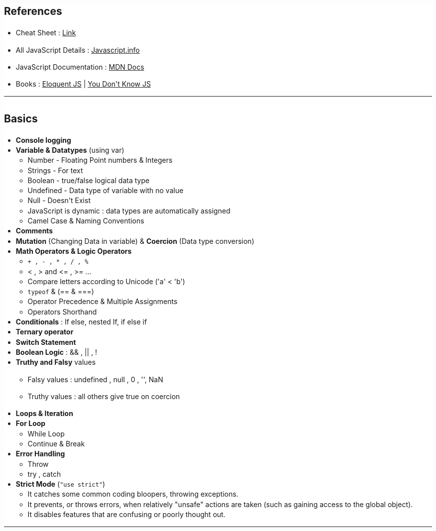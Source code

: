 ## References

- Cheat Sheet :  [Link](https://websitesetup.org/javascript-cheat-sheet/)

- All JavaScript Details : [Javascript.info](https://javascript.info)
- JavaScript Documentation : [MDN Docs](https://developer.mozilla.org/en-US/docs/Web/javascript)
- Books : [Eloquent JS](https://eloquentjavascript.net/) | [You Don't Know JS](https://github.com/getify/You-Dont-Know-JS)

---

## Basics

- **Console logging**
- **Variable & Datatypes** (using var)
  - Number -  Floating Point numbers & Integers
  - Strings -  For text 
  - Boolean  - true/false logical data type
  - Undefined - Data type of variable with no value
  - Null - Doesn't Exist 
  - JavaScript is dynamic : data types are automatically assigned
  - Camel Case & Naming Conventions
- **Comments**
- **Mutation** (Changing Data in variable) &  **Coercion** (Data type conversion)
- **Math Operators & Logic Operators**
  - `+ , - , * , / , %` 
  - < , > and <= , >= ...
  - Compare letters according to Unicode ('a' < 'b')
  - `typeof` &  (== & ===)
  - Operator Precedence & Multiple Assignments
  - Operators Shorthand
- **Conditionals** : If else, nested If, if else if 
- **Ternary operator**
- **Switch Statement**
- **Boolean Logic** : && , || , !
- **Truthy and Falsy** values
  - Falsy  values : undefined , null , 0 , '', NaN
  
  - Truthy values : all others give true on coercion 
- **Loops & Iteration**
- **For Loop** 
  - While Loop
  - Continue & Break
- **Error Handling** 
  - Throw
  - try , catch
- **Strict Mode**  (`"use strict"`)
  - It catches some common coding bloopers, throwing exceptions.
  - It prevents, or throws errors, when relatively "unsafe" actions are taken (such as gaining access to the global object).
  - It disables features that are confusing or poorly thought out.

---